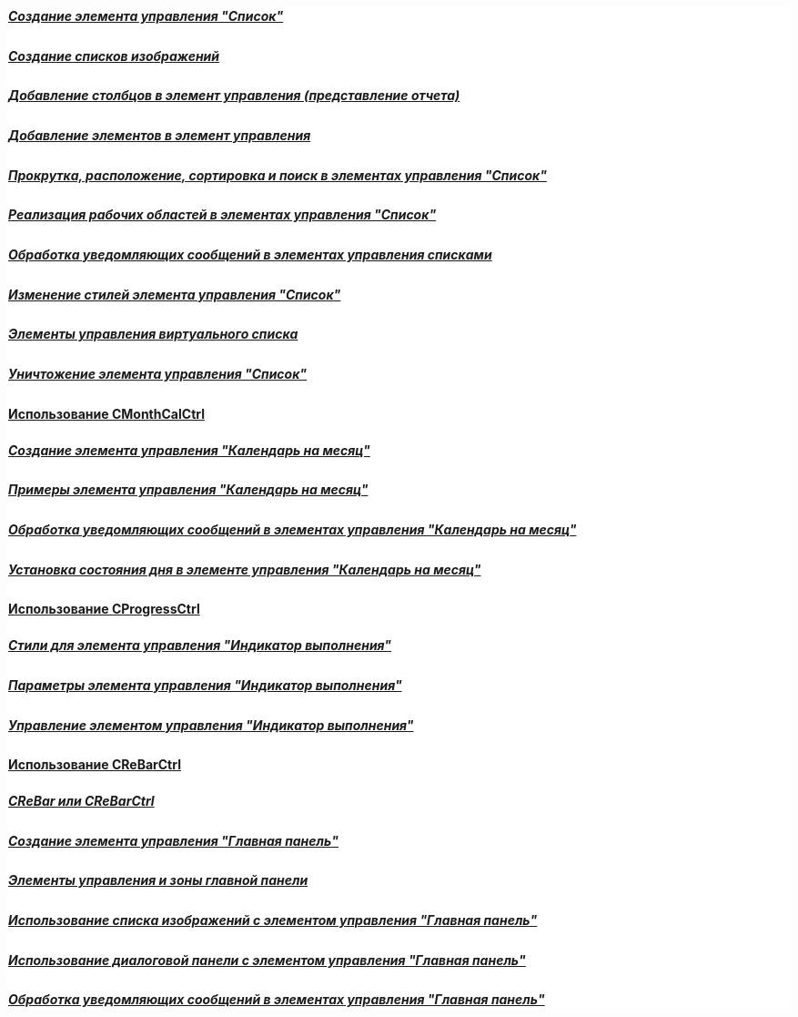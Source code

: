 ##### [Создание элемента управления "Список"](creating-the-list-control.md)
##### [Создание списков изображений](creating-the-image-lists.md)
##### [Добавление столбцов в элемент управления (представление отчета)](adding-columns-to-the-control-report-view.md)
##### [Добавление элементов в элемент управления](adding-items-to-the-control.md)
##### [Прокрутка, расположение, сортировка и поиск в элементах управления "Список"](scrolling-arranging-sorting-and-finding-in-list-controls.md)
##### [Реализация рабочих областей в элементах управления "Список"](implementing-working-areas-in-list-controls.md)
##### [Обработка уведомляющих сообщений в элементах управления списками](processing-notification-messages-in-list-controls.md)
##### [Изменение стилей элемента управления "Список"](changing-list-control-styles.md)
##### [Элементы управления виртуального списка](virtual-list-controls.md)
##### [Уничтожение элемента управления "Список"](destroying-the-list-control.md)
#### [Использование CMonthCalCtrl](using-cmonthcalctrl.md)
##### [Создание элемента управления "Календарь на месяц"](creating-the-month-calendar-control.md)
##### [Примеры элемента управления "Календарь на месяц"](month-calendar-control-examples.md)
##### [Обработка уведомляющих сообщений в элементах управления "Календарь на месяц"](processing-notification-messages-in-month-calendar-controls.md)
##### [Установка состояния дня в элементе управления "Календарь на месяц"](setting-the-day-state-of-a-month-calendar-control.md)
#### [Использование CProgressCtrl](using-cprogressctrl.md)
##### [Стили для элемента управления "Индикатор выполнения"](styles-for-the-progress-control.md)
##### [Параметры элемента управления "Индикатор выполнения"](settings-for-the-progress-control.md)
##### [Управление элементом управления "Индикатор выполнения"](manipulating-the-progress-control.md)
#### [Использование CReBarCtrl](using-crebarctrl.md)
##### [CReBar или CReBarCtrl](crebar-vs-crebarctrl.md)
##### [Создание элемента управления "Главная панель"](creating-a-rebar-control.md)
##### [Элементы управления и зоны главной панели](rebar-controls-and-bands.md)
##### [Использование списка изображений с элементом управления "Главная панель"](using-an-image-list-with-a-rebar-control.md)
##### [Использование диалоговой панели с элементом управления "Главная панель"](using-a-dialog-bar-with-a-rebar-control.md)
##### [Обработка уведомляющих сообщений в элементах управления "Главная панель"](processing-notification-messages-in-a-rebar-control.md)